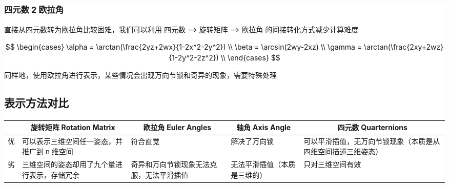 ### 四元数 2 欧拉角

直接从四元数转为欧拉角比较困难，我们可以利用 四元数 --> 旋转矩阵 --> 欧拉角 的间接转化方式减少计算难度

$$
\begin{cases}
\alpha = \arctan(\frac{2yz+2wx}{1-2x^2-2y^2}) \\
\beta = \arcsin(2wy-2xz) \\
\gamma = \arctan(\frac{2xy+2wz}{1-2y^2-2z^2}) \\
\end{cases}
$$

同样地，使用欧拉角进行表示，某些情况会出现万向节锁和奇异的现象，需要特殊处理

## 表示方法对比

|     | 旋转矩阵 Rotation Matrix                     | 欧拉角 Euler Angles                      | 轴角 Axis Angle              | 四元数 Quarternions                                          |
| :-: | -------------------------------------------- | ---------------------------------------- | ---------------------------- | ------------------------------------------------------------ |
| 优  | 可以表示三维空间任一姿态，并推广到 n 维空间  | 符合直觉                                 | 解决了万向锁                 | 可以平滑插值，无万向节锁现象（本质是从四维空间描述三维姿态） |
| 劣  | 三维空间的姿态却用了九个量进行表示，存储冗余 | 奇异和万向节锁现象无法克服，无法平滑插值 | 无法平滑插值（本质是三维的） | 只对三维空间有效                                             |
